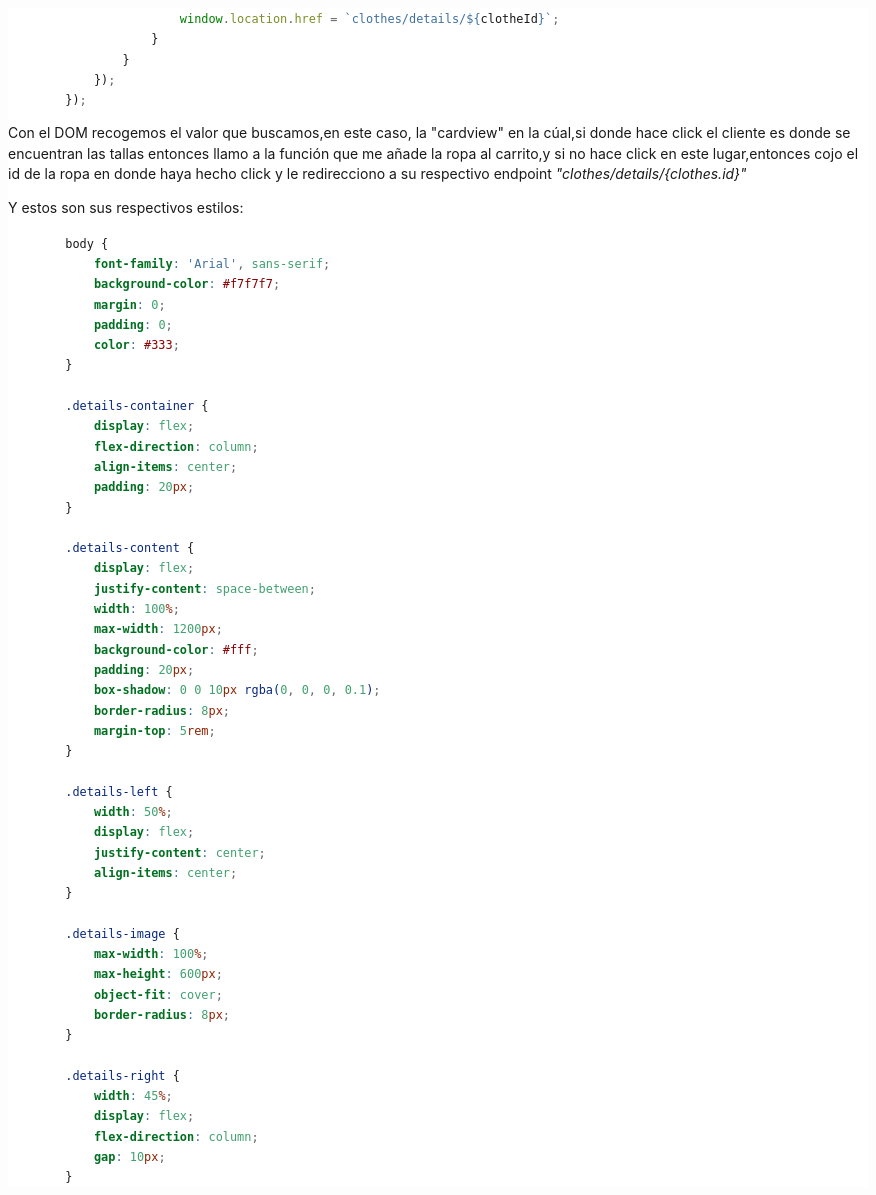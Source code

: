 ``` javascript
                        window.location.href = `clothes/details/${clotheId}`;
                    }
                }
            });
        });
```

Con el DOM recogemos el valor que buscamos,en este caso, la "cardview"
en la cúal,si donde hace click el cliente es donde se encuentran las
tallas entonces llamo a la función que me añade la ropa al carrito,y si
no hace click en este lugar,entonces cojo el id de la ropa en donde haya
hecho click y le redirecciono a su respectivo endpoint
*"clothes/details/{clothes.id}"*

Y estos son sus respectivos estilos:

``` css
        body {
            font-family: 'Arial', sans-serif;
            background-color: #f7f7f7;
            margin: 0;
            padding: 0;
            color: #333;
        }

        .details-container {
            display: flex;
            flex-direction: column;
            align-items: center;
            padding: 20px;
        }

        .details-content {
            display: flex;
            justify-content: space-between;
            width: 100%;
            max-width: 1200px;
            background-color: #fff;
            padding: 20px;
            box-shadow: 0 0 10px rgba(0, 0, 0, 0.1);
            border-radius: 8px;
            margin-top: 5rem;
        }

        .details-left {
            width: 50%;
            display: flex;
            justify-content: center;
            align-items: center;
        }

        .details-image {
            max-width: 100%;
            max-height: 600px;
            object-fit: cover;
            border-radius: 8px;
        }

        .details-right {
            width: 45%;
            display: flex;
            flex-direction: column;
            gap: 10px;
        }
```